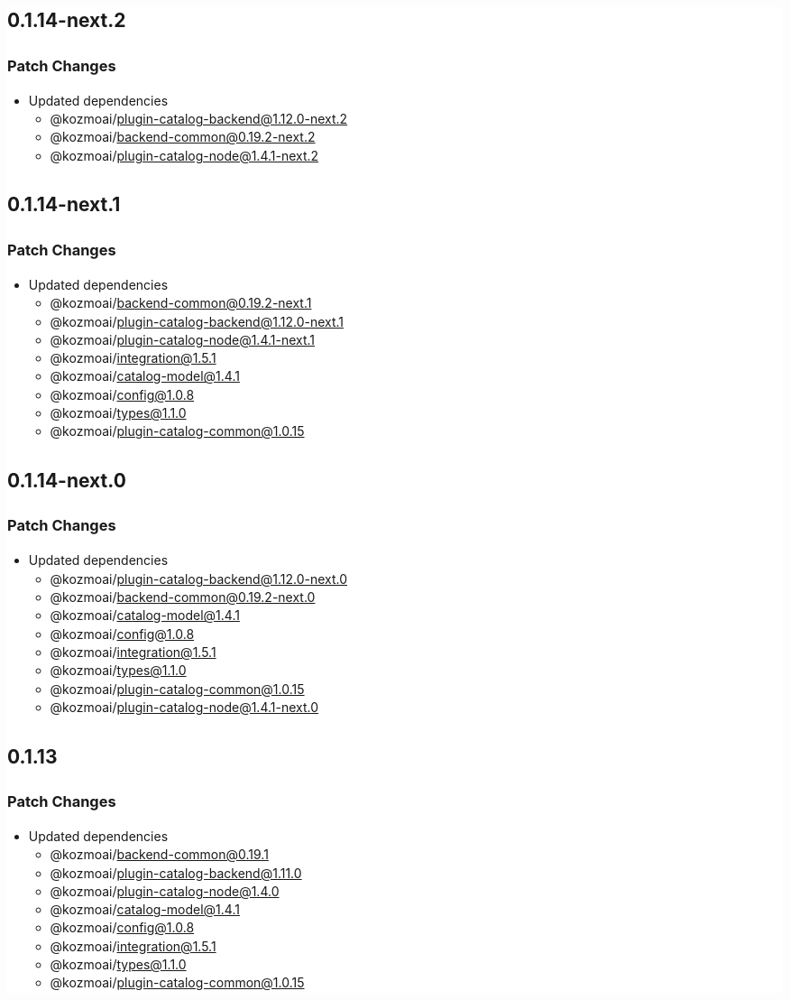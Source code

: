 ## 0.1.14-next.2

### Patch Changes

- Updated dependencies
  - @kozmoai/plugin-catalog-backend@1.12.0-next.2
  - @kozmoai/backend-common@0.19.2-next.2
  - @kozmoai/plugin-catalog-node@1.4.1-next.2

## 0.1.14-next.1

### Patch Changes

- Updated dependencies
  - @kozmoai/backend-common@0.19.2-next.1
  - @kozmoai/plugin-catalog-backend@1.12.0-next.1
  - @kozmoai/plugin-catalog-node@1.4.1-next.1
  - @kozmoai/integration@1.5.1
  - @kozmoai/catalog-model@1.4.1
  - @kozmoai/config@1.0.8
  - @kozmoai/types@1.1.0
  - @kozmoai/plugin-catalog-common@1.0.15

## 0.1.14-next.0

### Patch Changes

- Updated dependencies
  - @kozmoai/plugin-catalog-backend@1.12.0-next.0
  - @kozmoai/backend-common@0.19.2-next.0
  - @kozmoai/catalog-model@1.4.1
  - @kozmoai/config@1.0.8
  - @kozmoai/integration@1.5.1
  - @kozmoai/types@1.1.0
  - @kozmoai/plugin-catalog-common@1.0.15
  - @kozmoai/plugin-catalog-node@1.4.1-next.0

## 0.1.13

### Patch Changes

- Updated dependencies
  - @kozmoai/backend-common@0.19.1
  - @kozmoai/plugin-catalog-backend@1.11.0
  - @kozmoai/plugin-catalog-node@1.4.0
  - @kozmoai/catalog-model@1.4.1
  - @kozmoai/config@1.0.8
  - @kozmoai/integration@1.5.1
  - @kozmoai/types@1.1.0
  - @kozmoai/plugin-catalog-common@1.0.15
